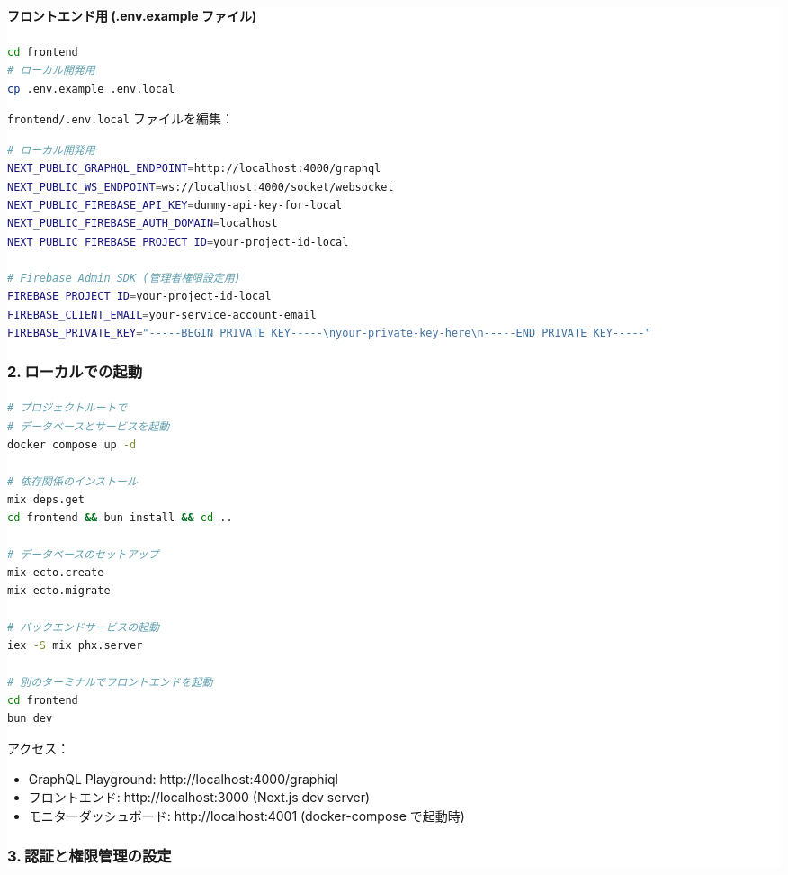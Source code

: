 #### フロントエンド用 (.env.example ファイル)

```bash
cd frontend
# ローカル開発用
cp .env.example .env.local
```

`frontend/.env.local` ファイルを編集：

```bash
# ローカル開発用
NEXT_PUBLIC_GRAPHQL_ENDPOINT=http://localhost:4000/graphql
NEXT_PUBLIC_WS_ENDPOINT=ws://localhost:4000/socket/websocket
NEXT_PUBLIC_FIREBASE_API_KEY=dummy-api-key-for-local
NEXT_PUBLIC_FIREBASE_AUTH_DOMAIN=localhost
NEXT_PUBLIC_FIREBASE_PROJECT_ID=your-project-id-local

# Firebase Admin SDK (管理者権限設定用)
FIREBASE_PROJECT_ID=your-project-id-local
FIREBASE_CLIENT_EMAIL=your-service-account-email
FIREBASE_PRIVATE_KEY="-----BEGIN PRIVATE KEY-----\nyour-private-key-here\n-----END PRIVATE KEY-----"
```

### 2. ローカルでの起動

```bash
# プロジェクトルートで
# データベースとサービスを起動
docker compose up -d

# 依存関係のインストール
mix deps.get
cd frontend && bun install && cd ..

# データベースのセットアップ
mix ecto.create
mix ecto.migrate

# バックエンドサービスの起動
iex -S mix phx.server

# 別のターミナルでフロントエンドを起動
cd frontend
bun dev
```

アクセス：

- GraphQL Playground: http://localhost:4000/graphiql
- フロントエンド: http://localhost:3000 (Next.js dev server)
- モニターダッシュボード: http://localhost:4001 (docker-compose で起動時)

### 3. 認証と権限管理の設定
